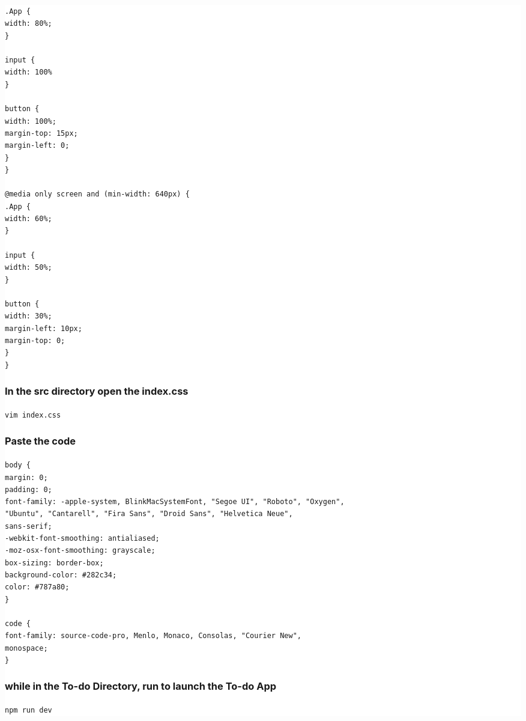 ```
.App {
width: 80%;
}

input {
width: 100%
}

button {
width: 100%;
margin-top: 15px;
margin-left: 0;
}
}

@media only screen and (min-width: 640px) {
.App {
width: 60%;
}

input {
width: 50%;
}

button {
width: 30%;
margin-left: 10px;
margin-top: 0;
}
}
```

### In the src directory open the index.css
```
vim index.css
```

### Paste the code

```
body {
margin: 0;
padding: 0;
font-family: -apple-system, BlinkMacSystemFont, "Segoe UI", "Roboto", "Oxygen",
"Ubuntu", "Cantarell", "Fira Sans", "Droid Sans", "Helvetica Neue",
sans-serif;
-webkit-font-smoothing: antialiased;
-moz-osx-font-smoothing: grayscale;
box-sizing: border-box;
background-color: #282c34;
color: #787a80;
}

code {
font-family: source-code-pro, Menlo, Monaco, Consolas, "Courier New",
monospace;
}
```
### while in the To-do Directory, run to launch the To-do App
```
npm run dev
```